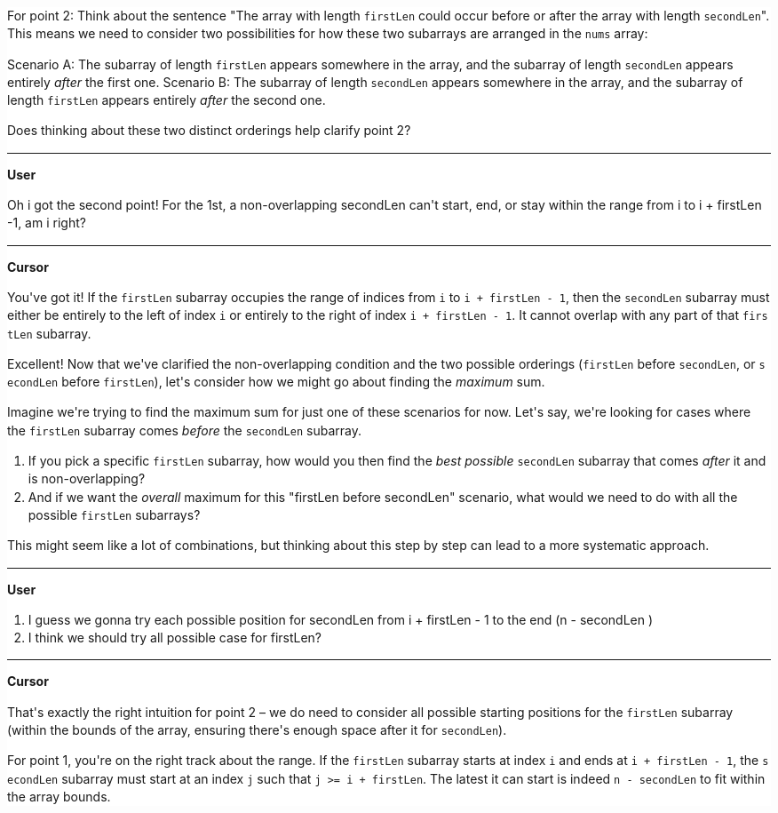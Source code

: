 For point 2: Think about the sentence "The array with length `firstLen` could occur before or after the array with length `secondLen`". This means we need to consider two possibilities for how these two subarrays are arranged in the `nums` array:

Scenario A: The subarray of length `firstLen` appears somewhere in the array, and the subarray of length `secondLen` appears entirely *after* the first one.
Scenario B: The subarray of length `secondLen` appears somewhere in the array, and the subarray of length `firstLen` appears entirely *after* the second one.

Does thinking about these two distinct orderings help clarify point 2?

---

**User**

Oh i got the second point! For the 1st, a non-overlapping secondLen can't start, end, or stay within the range from i to i + firstLen -1, am i right?

---

**Cursor**

You've got it! If the `firstLen` subarray occupies the range of indices from `i` to `i + firstLen - 1`, then the `secondLen` subarray must either be entirely to the left of index `i` or entirely to the right of index `i + firstLen - 1`. It cannot overlap with any part of that `firstLen` subarray.

Excellent! Now that we've clarified the non-overlapping condition and the two possible orderings (`firstLen` before `secondLen`, or `secondLen` before `firstLen`), let's consider how we might go about finding the *maximum* sum.

Imagine we're trying to find the maximum sum for just one of these scenarios for now. Let's say, we're looking for cases where the `firstLen` subarray comes *before* the `secondLen` subarray.

1.  If you pick a specific `firstLen` subarray, how would you then find the *best possible* `secondLen` subarray that comes *after* it and is non-overlapping?
2.  And if we want the *overall* maximum for this "firstLen before secondLen" scenario, what would we need to do with all the possible `firstLen` subarrays?

This might seem like a lot of combinations, but thinking about this step by step can lead to a more systematic approach.

---

**User**

1. I guess we gonna try each possible position for secondLen from i + firstLen - 1 to the end (n - secondLen )
2. I think we should try all possible case for firstLen?

---

**Cursor**

That's exactly the right intuition for point 2 – we do need to consider all possible starting positions for the `firstLen` subarray (within the bounds of the array, ensuring there's enough space after it for `secondLen`).

For point 1, you're on the right track about the range. If the `firstLen` subarray starts at index `i` and ends at `i + firstLen - 1`, the `secondLen` subarray must start at an index `j` such that `j >= i + firstLen`. The latest it can start is indeed `n - secondLen` to fit within the array bounds.
